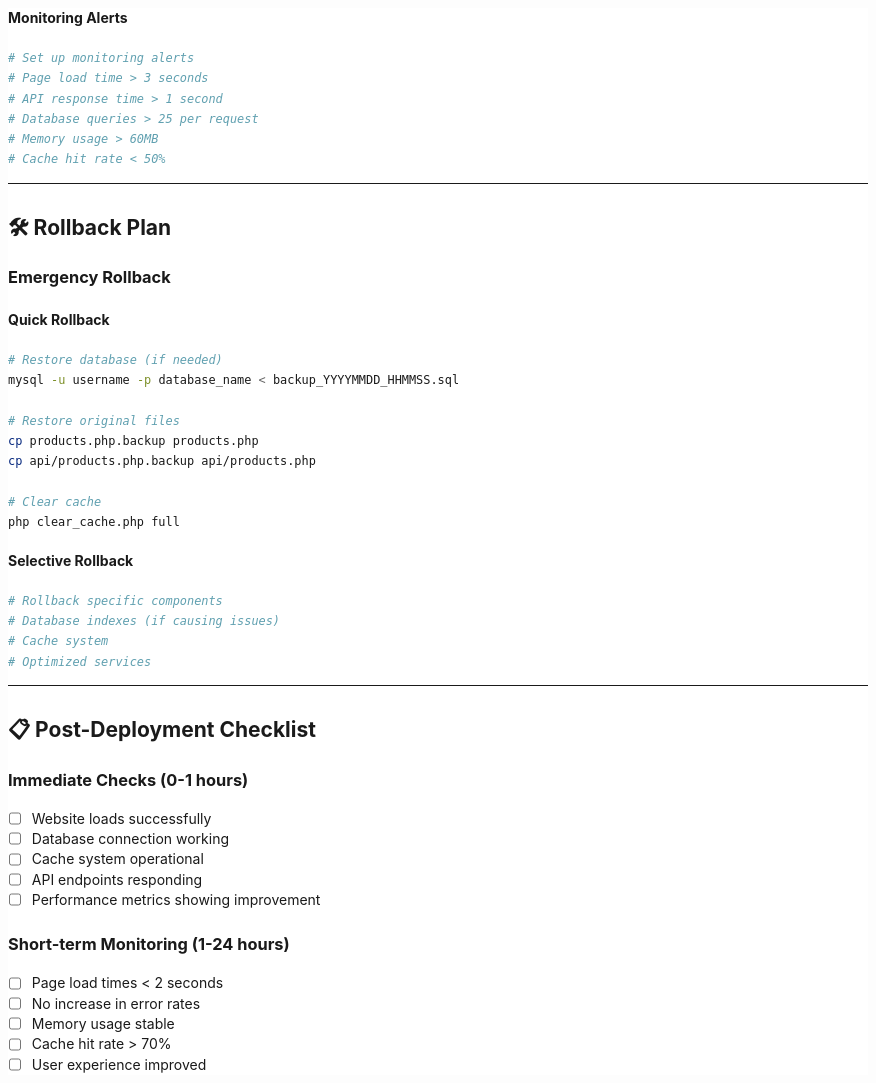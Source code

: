 #### Monitoring Alerts
```bash
# Set up monitoring alerts
# Page load time > 3 seconds
# API response time > 1 second
# Database queries > 25 per request
# Memory usage > 60MB
# Cache hit rate < 50%
```

---

## 🛠️ Rollback Plan

### Emergency Rollback

#### Quick Rollback
```bash
# Restore database (if needed)
mysql -u username -p database_name < backup_YYYYMMDD_HHMMSS.sql

# Restore original files
cp products.php.backup products.php
cp api/products.php.backup api/products.php

# Clear cache
php clear_cache.php full
```

#### Selective Rollback
```bash
# Rollback specific components
# Database indexes (if causing issues)
# Cache system
# Optimized services
```

---

## 📋 Post-Deployment Checklist

### Immediate Checks (0-1 hours)
- [ ] Website loads successfully
- [ ] Database connection working
- [ ] Cache system operational
- [ ] API endpoints responding
- [ ] Performance metrics showing improvement

### Short-term Monitoring (1-24 hours)
- [ ] Page load times < 2 seconds
- [ ] No increase in error rates
- [ ] Memory usage stable
- [ ] Cache hit rate > 70%
- [ ] User experience improved
